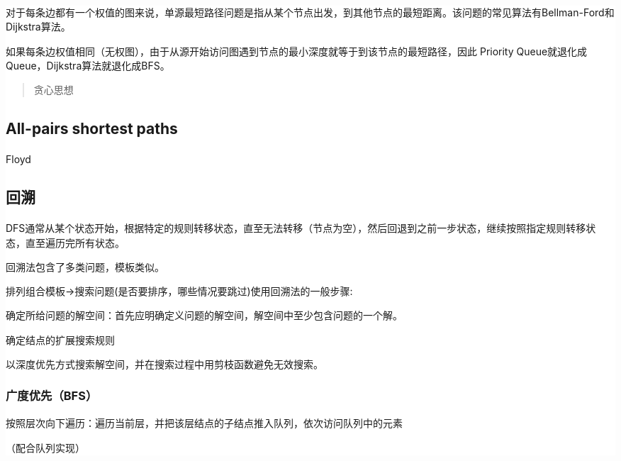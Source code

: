 对于每条边都有一个权值的图来说，单源最短路径问题是指从某个节点出发，到其他节点的最短距离。该问题的常见算法有Bellman-Ford和Dijkstra算法。

如果每条边权值相同（无权图），由于从源开始访问图遇到节点的最小深度就等于到该节点的最短路径，因此 Priority Queue就退化成Queue，Dijkstra算法就退化成BFS。

> 贪心思想

## All-pairs shortest paths

Floyd

## 回溯

DFS通常从某个状态开始，根据特定的规则转移状态，直至无法转移（节点为空），然后回退到之前一步状态，继续按照指定规则转移状态，直至遍历完所有状态。

回溯法包含了多类问题，模板类似。

排列组合模板->搜索问题(是否要排序，哪些情况要跳过)使用回溯法的一般步骤:

确定所给问题的解空间：首先应明确定义问题的解空间，解空间中至少包含问题的一个解。

确定结点的扩展搜索规则

以深度优先方式搜索解空间，并在搜索过程中用剪枝函数避免无效搜索。

















### 广度优先（BFS）

按照层次向下遍历：遍历当前层，并把该层结点的子结点推入队列，依次访问队列中的元素

（配合队列实现）
